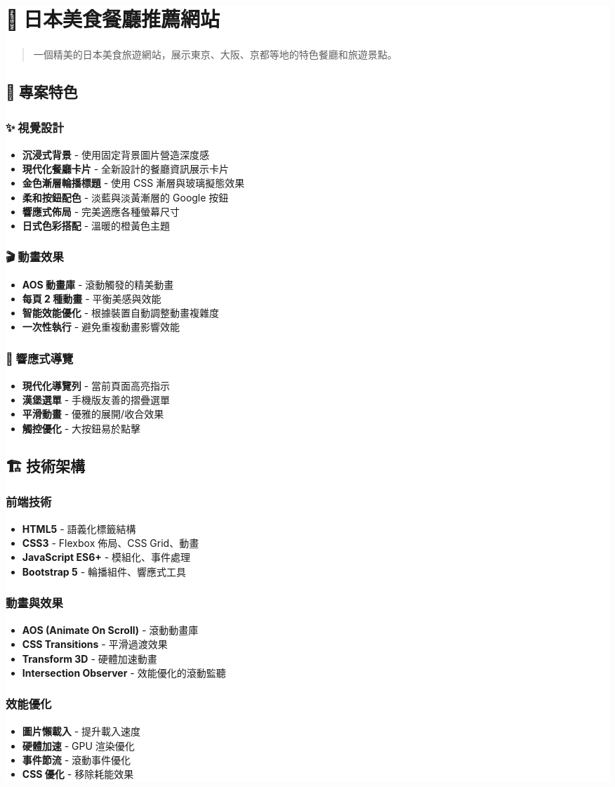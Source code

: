 # 🍣 日本美食餐廳推薦網站

> 一個精美的日本美食旅遊網站，展示東京、大阪、京都等地的特色餐廳和旅遊景點。

## 🌟 專案特色

### ✨ 視覺設計

- **沉浸式背景** - 使用固定背景圖片營造深度感
- **現代化餐廳卡片** - 全新設計的餐廳資訊展示卡片
- **金色漸層輪播標題** - 使用 CSS 漸層與玻璃擬態效果
- **柔和按鈕配色** - 淡藍與淡黃漸層的 Google 按鈕
- **響應式佈局** - 完美適應各種螢幕尺寸
- **日式色彩搭配** - 溫暖的橙黃色主題

### 🎬 動畫效果

- **AOS 動畫庫** - 滾動觸發的精美動畫
- **每頁 2 種動畫** - 平衡美感與效能
- **智能效能優化** - 根據裝置自動調整動畫複雜度
- **一次性執行** - 避免重複動畫影響效能

### 📱 響應式導覽

- **現代化導覽列** - 當前頁面高亮指示
- **漢堡選單** - 手機版友善的摺疊選單
- **平滑動畫** - 優雅的展開/收合效果
- **觸控優化** - 大按鈕易於點擊

## 🏗️ 技術架構

### 前端技術

- **HTML5** - 語義化標籤結構
- **CSS3** - Flexbox 佈局、CSS Grid、動畫
- **JavaScript ES6+** - 模組化、事件處理
- **Bootstrap 5** - 輪播組件、響應式工具

### 動畫與效果

- **AOS (Animate On Scroll)** - 滾動動畫庫
- **CSS Transitions** - 平滑過渡效果
- **Transform 3D** - 硬體加速動畫
- **Intersection Observer** - 效能優化的滾動監聽

### 效能優化

- **圖片懶載入** - 提升載入速度
- **硬體加速** - GPU 渲染優化
- **事件節流** - 滾動事件優化
- **CSS 優化** - 移除耗能效果
